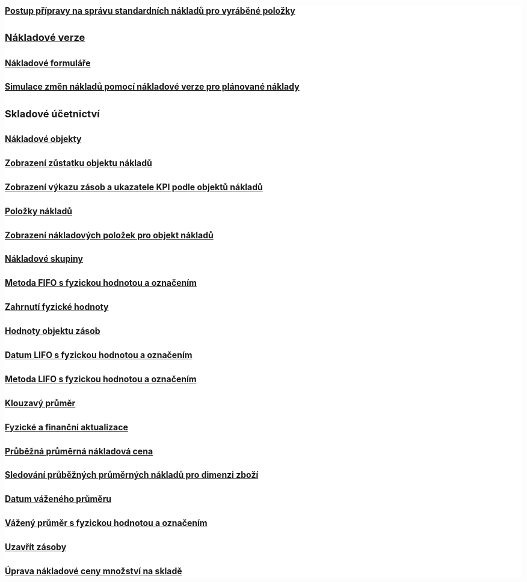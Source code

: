 #### [Postup přípravy na správu standardních nákladů pro vyráběné položky](../supply-chain/cost-management/prepare-maintain-standard-costs-manufactured-items.md)
### [Nákladové verze](../supply-chain/cost-management/costing-versions.md)
#### [Nákladové formuláře](../supply-chain/cost-management/costing-sheets.md)
#### [Simulace změn nákladů pomocí nákladové verze pro plánované náklady](../supply-chain/cost-management/simulate-cost-changes-costing-version-planned-costs.md)
### Skladové účetnictví
#### [Nákladové objekty](../supply-chain/cost-management/cost-object.md)
#### [Zobrazení zůstatku objektu nákladů](../supply-chain/cost-management/tasks/view-cost-object-balance.md)
#### [Zobrazení výkazu zásob a ukazatele KPI podle objektů nákladů](../supply-chain/cost-management/tasks/view-inventory-statement-kpi-cost-object.md)
#### [Položky nákladů](../supply-chain/cost-management/cost-entries.md)
#### [Zobrazení nákladových položek pro objekt nákladů](../supply-chain/cost-management/tasks/view-cost-entries-cost-object.md)
#### [Nákladové skupiny](../supply-chain/cost-management/cost-groups.md)
#### [Metoda FIFO s fyzickou hodnotou a označením](../supply-chain/cost-management/fifo-physical-value-marking.md)
#### [Zahrnutí fyzické hodnoty](../supply-chain/cost-management/include-physical-value.md)
#### [Hodnoty objektu zásob](../supply-chain/cost-management/physical-quantity.md)
#### [Datum LIFO s fyzickou hodnotou a označením](../supply-chain/cost-management/lifo-date-physical-value-marking.md)
#### [Metoda LIFO s fyzickou hodnotou a označením](../supply-chain/cost-management/lifo-physical-value-marking.md)
#### [Klouzavý průměr](../supply-chain/cost-management/moving-average.md)
#### [Fyzické a finanční aktualizace](../supply-chain/cost-management/physical-financial-updates.md)
#### [Průběžná průměrná nákladová cena](../supply-chain/cost-management/running-average-cost-price.md)
#### [Sledování průběžných průměrných nákladů pro dimenzi zboží](../supply-chain/cost-management/track-running-average-cost-per-inventory-dimension.md)
#### [Datum váženého průměru](../supply-chain/cost-management/weighted-average-date.md)
#### [Vážený průměr s fyzickou hodnotou a označením](../supply-chain/cost-management/weighted-average-physical-value-marking.md)
#### [Uzavřít zásoby](../supply-chain/cost-management/inventory-close.md)
#### [Úprava nákladové ceny množství na skladě](../supply-chain/cost-management/adjust-hand-inventory-cost-values.md)